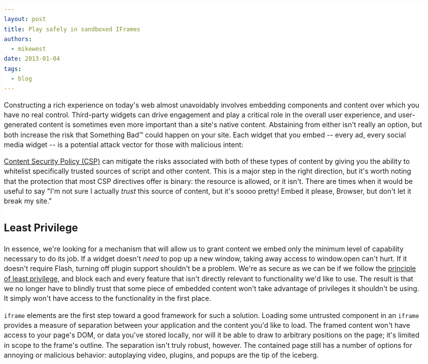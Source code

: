 ```yaml
---
layout: post
title: Play safely in sandboxed IFrames
authors:
  - mikewest
date: 2013-01-04
tags:
  - blog
---
```


Constructing a rich experience on today's web almost unavoidably involves
embedding components and content over which you have no real control.
Third-party widgets can drive engagement and play a critical role in the overall
user experience, and user-generated content is sometimes even more important
than a site's native content. Abstaining from either isn't really an option, but
both increase the risk that Something Bad™ could happen on your site. Each
widget that you embed -- every ad, every social media widget -- is a potential
attack vector for those with malicious intent:

[Content Security Policy
(CSP)](http://www.html5rocks.com/tutorials/security/content-security-policy/)
can mitigate the risks associated with both of these types of content by giving
you the ability to whitelist specifically trusted sources of script and other
content. This is a major step in the right direction, but it's worth noting that
the protection that most CSP directives offer is binary: the resource is
allowed, or it isn't. There are times when it would be useful to say "I'm not
sure I actually _trust_ this source of content, but it's soooo pretty! Embed it
please, Browser, but don't let it break my site."

## Least Privilege

In essence, we're looking for a mechanism that will allow us to grant content we
embed only the minimum level of capability necessary to do its job. If a widget
doesn't _need_ to pop up a new window, taking away access to window.open can't
hurt. If it doesn't require Flash, turning off plugin support shouldn't be a
problem. We're as secure as we can be if we follow the [principle of least
privilege](http://en.wikipedia.org/wiki/Principle_of_least_privilege), and block
each and every feature that isn't directly relevant to functionality we'd like
to use.  The result is that we no longer have to blindly trust that some piece
of embedded content won't take advantage of privileges it shouldn't be using. It
simply won't have access to the functionality in the first place.

`iframe` elements are the first step toward a good framework for such a solution.
Loading some untrusted component in an `iframe` provides a measure of separation
between your application and the content you'd like to load. The framed content
won't have access to your page's DOM, or data you've stored locally, nor will it
be able to draw to arbitrary positions on the page; it's limited in scope to the
frame's outline. The separation isn't truly robust, however. The contained page
still has a number of options for annoying or malicious behavior: autoplaying
video, plugins, and popups are the tip of the iceberg.
